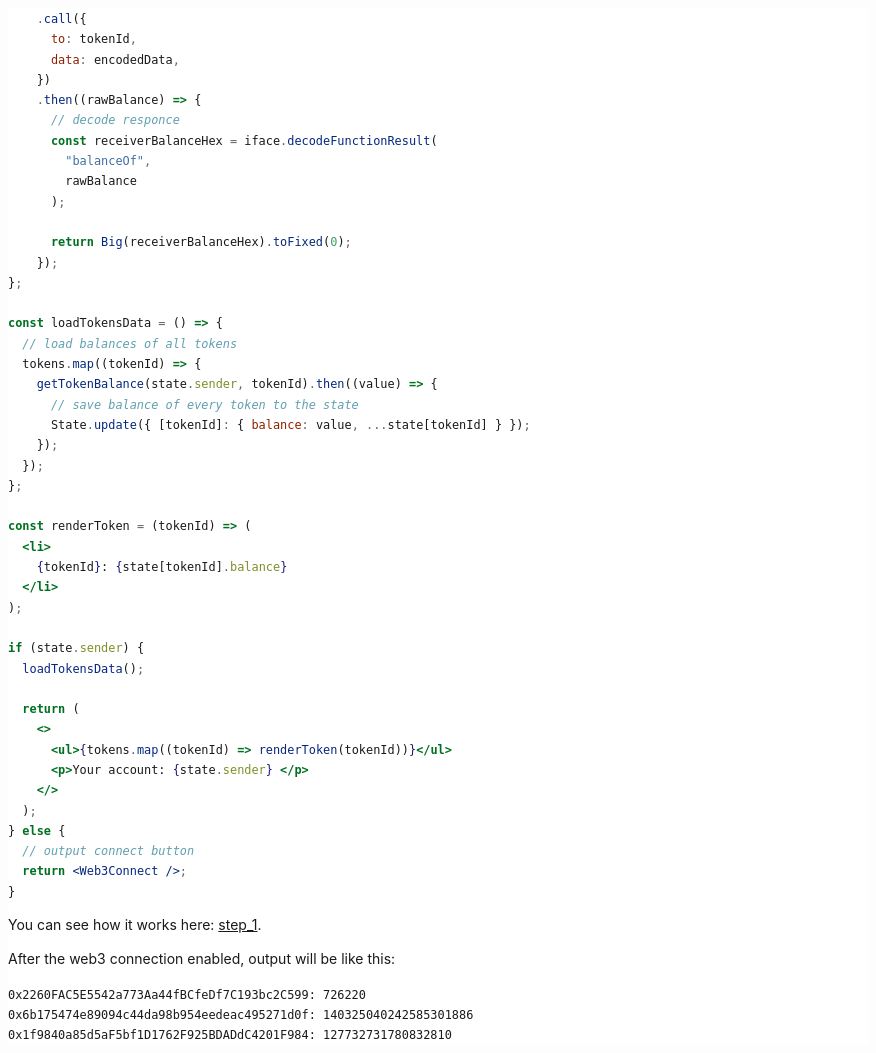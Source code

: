 ```jsx
    .call({
      to: tokenId,
      data: encodedData,
    })
    .then((rawBalance) => {
      // decode responce
      const receiverBalanceHex = iface.decodeFunctionResult(
        "balanceOf",
        rawBalance
      );

      return Big(receiverBalanceHex).toFixed(0);
    });
};

const loadTokensData = () => {
  // load balances of all tokens
  tokens.map((tokenId) => {
    getTokenBalance(state.sender, tokenId).then((value) => {
      // save balance of every token to the state
      State.update({ [tokenId]: { balance: value, ...state[tokenId] } });
    });
  });
};

const renderToken = (tokenId) => (
  <li>
    {tokenId}: {state[tokenId].balance}
  </li>
);

if (state.sender) {
  loadTokensData();

  return (
    <>
      <ul>{tokens.map((tokenId) => renderToken(tokenId))}</ul>
      <p>Your account: {state.sender} </p>
    </>
  );
} else {
  // output connect button
  return <Web3Connect />;
}
```

You can see how it works here: [step_1](https://near.social/mob.near/widget/WidgetSource?src=zavodil.near/widget/token-balances-step-1).

After the web3 connection enabled, output will be like this:

```
0x2260FAC5E5542a773Aa44fBCfeDf7C193bc2C599: 726220
0x6b175474e89094c44da98b954eedeac495271d0f: 140325040242585301886
0x1f9840a85d5aF5bf1D1762F925BDADdC4201F984: 127732731780832810
```
